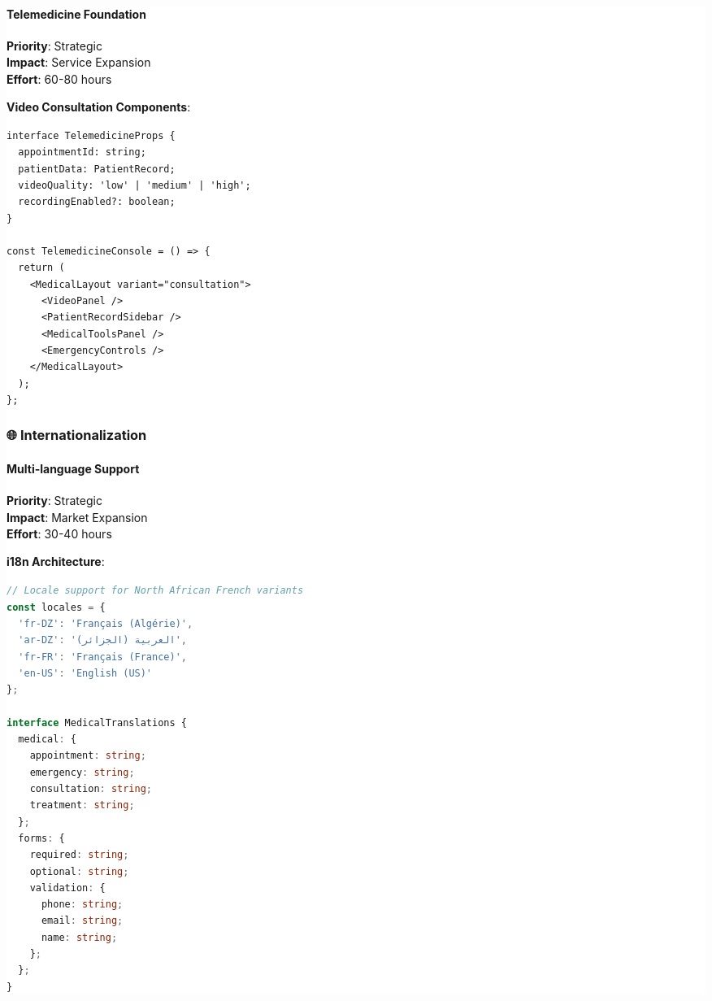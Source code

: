 #### Telemedicine Foundation
**Priority**: Strategic  
**Impact**: Service Expansion  
**Effort**: 60-80 hours  

**Video Consultation Components**:
```tsx
interface TelemedicineProps {
  appointmentId: string;
  patientData: PatientRecord;
  videoQuality: 'low' | 'medium' | 'high';
  recordingEnabled?: boolean;
}

const TelemedicineConsole = () => {
  return (
    <MedicalLayout variant="consultation">
      <VideoPanel />
      <PatientRecordSidebar />
      <MedicalToolsPanel />
      <EmergencyControls />
    </MedicalLayout>
  );
};
```

### 🌐 Internationalization

#### Multi-language Support
**Priority**: Strategic  
**Impact**: Market Expansion  
**Effort**: 30-40 hours  

**i18n Architecture**:
```typescript
// Locale support for North African French variants
const locales = {
  'fr-DZ': 'Français (Algérie)',
  'ar-DZ': 'العربية (الجزائر)',
  'fr-FR': 'Français (France)',
  'en-US': 'English (US)'
};

interface MedicalTranslations {
  medical: {
    appointment: string;
    emergency: string;
    consultation: string;
    treatment: string;
  };
  forms: {
    required: string;
    optional: string;
    validation: {
      phone: string;
      email: string;
      name: string;
    };
  };
}
```
